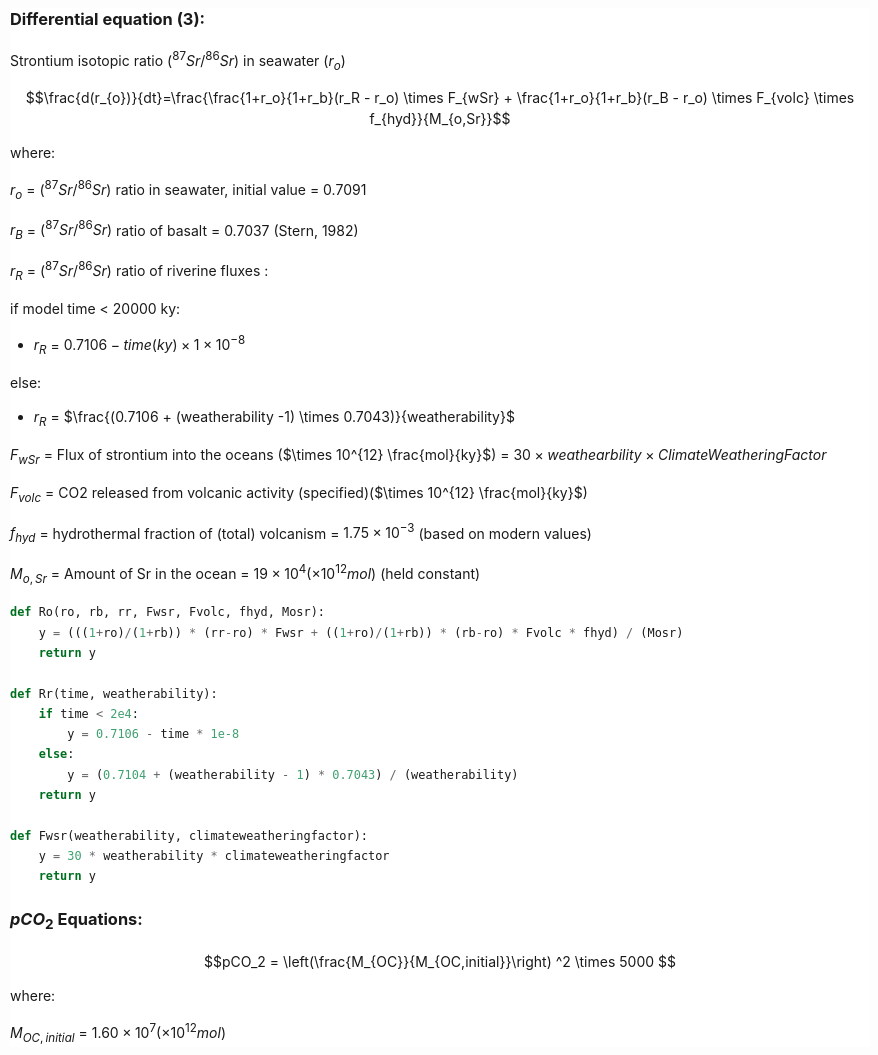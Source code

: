 
### Differential equation (3):

Strontium isotopic ratio $(^{87}Sr/^{86}Sr)$ in seawater ($r_{o}$)

$$\frac{d(r_{o})}{dt}=\frac{\frac{1+r_o}{1+r_b}(r_R - r_o) \times F_{wSr} + \frac{1+r_o}{1+r_b}(r_B - r_o) \times F_{volc} \times f_{hyd}}{M_{o,Sr}}$$

where:

$r_o$ = $(^{87}Sr/^{86}Sr)$ ratio in seawater, initial value = $0.7091$

$r_B$ = $(^{87}Sr/^{86}Sr)$ ratio of basalt = $0.7037$ (Stern, 1982)

$r_R$ = $(^{87}Sr/^{86}Sr)$ ratio of riverine fluxes :


if model time < 20000 ky:
    
- $r_R$ = $0.7106 - time(ky) \times 1 \times 10^{-8}$

else:
    
- $r_R$ = $\frac{(0.7106 + (weatherability -1) \times 0.7043)}{weatherability}$

$F_{wSr}$ = Flux of strontium into the oceans ($\times 10^{12} \frac{mol}{ky}$) = $30 \times weathearbility \times ClimateWeatheringFactor$

$F_{volc}$ = CO2 released from volcanic activity (specified)($\times 10^{12} \frac{mol}{ky}$)

$f_{hyd}$ = hydrothermal fraction of (total) volcanism = $1.75 \times 10^{-3}$ (based on modern values)

$M_{o,Sr}$ = Amount of Sr in the ocean = $19 \times 10^4 (\times 10^{12}mol)$ (held constant)


```python
def Ro(ro, rb, rr, Fwsr, Fvolc, fhyd, Mosr):
    y = (((1+ro)/(1+rb)) * (rr-ro) * Fwsr + ((1+ro)/(1+rb)) * (rb-ro) * Fvolc * fhyd) / (Mosr)
    return y

def Rr(time, weatherability):
    if time < 2e4:
        y = 0.7106 - time * 1e-8
    else:
        y = (0.7104 + (weatherability - 1) * 0.7043) / (weatherability)
    return y

def Fwsr(weatherability, climateweatheringfactor):
    y = 30 * weatherability * climateweatheringfactor
    return y
```

### $pCO_2$ Equations:

$$pCO_2 = \left(\frac{M_{OC}}{M_{OC,initial}}\right) ^2 \times 5000 $$

where:

$M_{OC, initial}$ = $1.60 \times 10^7 (\times 10^{12}mol)$
